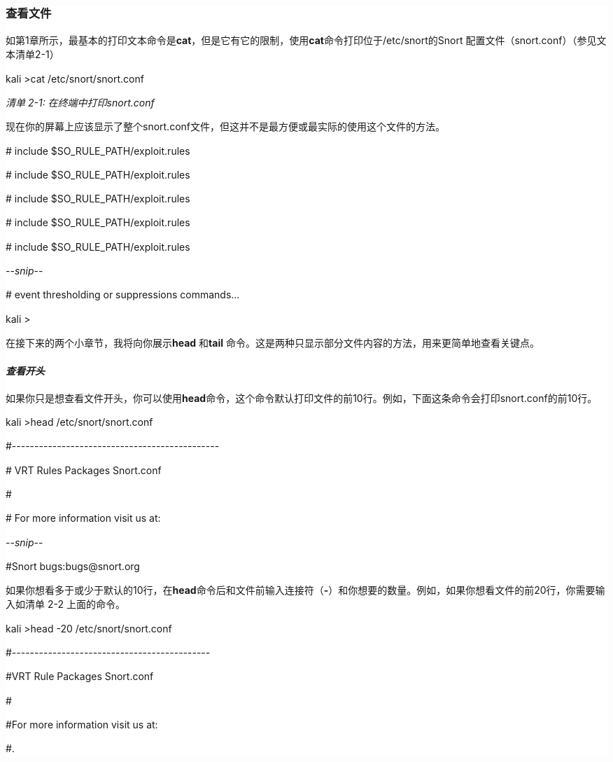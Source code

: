 ### 查看文件

如第1章所示，最基本的打印文本命令是**cat**，但是它有它的限制，使用**cat**命令打印位于/etc/snort的Snort
配置文件（snort.conf）（参见文本清单2-1）

kali \>cat /etc/snort/snort.conf

*清单 2-1: 在终端中打印snort.conf*

现在你的屏幕上应该显示了整个snort.conf文件，但这并不是最方便或最实际的使用这个文件的方法。

\# include \$SO_RULE_PATH/exploit.rules

\# include \$SO_RULE_PATH/exploit.rules

\# include \$SO_RULE_PATH/exploit.rules

\# include \$SO_RULE_PATH/exploit.rules

\# include \$SO_RULE_PATH/exploit.rules

\--*snip*--

\# event thresholding or suppressions commands...

kali \>

在接下来的两个小章节，我将向你展示**head** 和**tail**
命令。这是两种只显示部分文件内容的方法，用来更简单地查看关键点。

#### *查看开头*

如果你只是想查看文件开头，你可以使用**head**命令，这个命令默认打印文件的前10行。例如，下面这条命令会打印snort.conf的前10行。

kali \>head /etc/snort/snort.conf

\#----------------------------------------------

\# VRT Rules Packages Snort.conf

\#

\# For more information visit us at:

\--*snip*--

\#Snort bugs:bugs\@snort.org

如果你想看多于或少于默认的10行，在**head**命令后和文件前输入连接符（**-**）和你想要的数量。例如，如果你想看文件的前20行，你需要输入如清单
2-2 上面的命令。

kali \>head -20 /etc/snort/snort.conf

\#--------------------------------------------

\#VRT Rule Packages Snort.conf

\#

\#For more information visit us at:

\#.
